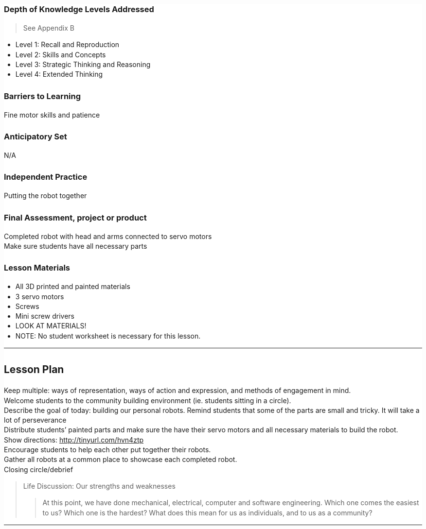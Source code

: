 ### Depth of Knowledge Levels Addressed
> See Appendix B
- Level 1:  Recall and Reproduction
- Level 2:  Skills and Concepts
- Level 3:  Strategic Thinking and Reasoning
- Level 4:  Extended Thinking

### Barriers to Learning 
Fine motor skills and patience  

### Anticipatory Set
N/A

### Independent Practice
Putting the robot together  

### Final Assessment, project or product
Completed robot with head and arms connected to servo motors  
Make sure students have all necessary parts  

### Lesson Materials
- All 3D printed and painted materials
- 3 servo motors
- Screws
- Mini screw drivers
- LOOK AT MATERIALS!
- NOTE: No student worksheet is necessary for this lesson.

___

## Lesson Plan
Keep multiple: ways of representation, ways of action and expression, and methods of engagement in mind.  
Welcome students to the community building environment (ie. students sitting in a circle).  
Describe the goal of today: building our personal robots. Remind students that some of the parts are small and tricky. It will take a lot of perseverance  
Distribute students’ painted parts and make sure the have their servo motors and all necessary materials to build the robot.  
Show directions: http://tinyurl.com/hvn4ztp  
Encourage students to help each other put together their robots.  
Gather all robots at a common place to showcase each completed robot.  
Closing circle/debrief  


> Life Discussion: Our strengths and weaknesses
>> At this point, we have done mechanical, electrical, computer and software engineering.  Which one comes the easiest to us?  Which one is the hardest?  What does this mean for us as individuals, and to us as a community?

___
